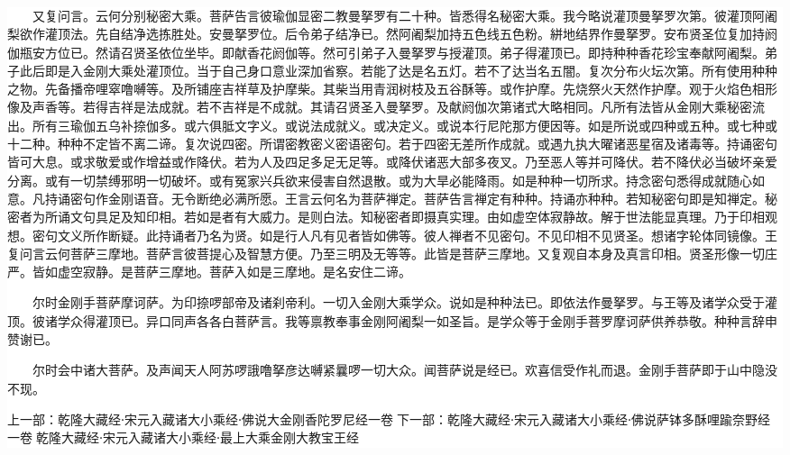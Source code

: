 　　又复问言。云何分别秘密大乘。菩萨告言彼瑜伽显密二教曼拏罗有二十种。皆悉得名秘密大乘。我今略说灌顶曼拏罗次第。彼灌顶阿阇梨欲作灌顶法。先自结净选拣胜处。安曼拏罗位。后令弟子结净已。然阿阇梨加持五色线五色粉。絣地结界作曼拏罗。安布贤圣位复加持阏伽瓶安方位已。然请召贤圣依位坐毕。即献香花阏伽等。然可引弟子入曼拏罗与授灌顶。弟子得灌顶已。即持种种香花珍宝奉献阿阇梨。弟子此后即是入金刚大乘处灌顶位。当于自己身口意业深加省察。若能了达是名五灯。若不了达当名五闇。复次分布火坛次第。所有使用种种之物。先备播帝哩窣噜嚩等。及所铺座吉祥草及护摩柴。其柴当用青润树枝及五谷酥等。或作护摩。先烧祭火天然作护摩。观于火焰色相形像及声香等。若得吉祥是法成就。若不吉祥是不成就。其请召贤圣入曼拏罗。及献阏伽次第诸式大略相同。凡所有法皆从金刚大乘秘密流出。所有三瑜伽五乌补捺伽多。或六俱胝文字义。或说法成就义。或决定义。或说本行尼陀那方便因等。如是所说或四种或五种。或七种或十二种。种种不定皆不离二谛。复次说四密。所谓密教密义密语密句。若于四密无差所作成就。或遇九执大曜诸恶星宿及诸毒等。持诵密句皆可大息。或求敬爱或作增益或作降伏。若为人及四足多足无足等。或降伏诸恶大部多夜叉。乃至恶人等并可降伏。若不降伏必当破坏亲爱分离。或有一切禁缚邪明一切破坏。或有冤家兴兵欲来侵害自然退散。或为大旱必能降雨。如是种种一切所求。持念密句悉得成就随心如意。凡持诵密句作金刚语音。无令断绝必满所愿。王言云何名为菩萨禅定。菩萨告言禅定有种种。持诵亦种种。若知秘密句即是知禅定。秘密者为所诵文句具足及知印相。若如是者有大威力。是则白法。知秘密者即摄真实理。由如虚空体寂静故。解于世法能显真理。乃于印相观想。密句文义所作断疑。此持诵者乃名为贤。如是行人凡有见者皆如佛等。彼人禅者不见密句。不见印相不见贤圣。想诸字轮体同镜像。王复问言云何菩萨三摩地。菩萨言彼菩提心及智慧方便。乃至三明及无等等。此皆是菩萨三摩地。又复观自本身及真言印相。贤圣形像一切庄严。皆如虚空寂静。是菩萨三摩地。菩萨入如是三摩地。是名安住二谛。

　　尔时金刚手菩萨摩诃萨。为印捺啰部帝及诸刹帝利。一切入金刚大乘学众。说如是种种法已。即依法作曼拏罗。与王等及诸学众受于灌顶。彼诸学众得灌顶已。异口同声各各白菩萨言。我等禀教奉事金刚阿阇梨一如圣旨。是学众等于金刚手菩罗摩诃萨供养恭敬。种种言辞申赞谢已。

　　尔时会中诸大菩萨。及声闻天人阿苏啰誐噜拏彦达嚩紧曩啰一切大众。闻菩萨说是经已。欢喜信受作礼而退。金刚手菩萨即于山中隐没不现。

上一部：乾隆大藏经·宋元入藏诸大小乘经·佛说大金刚香陀罗尼经一卷
下一部：乾隆大藏经·宋元入藏诸大小乘经·佛说萨钵多酥哩踰奈野经一卷
乾隆大藏经·宋元入藏诸大小乘经·最上大乘金刚大教宝王经